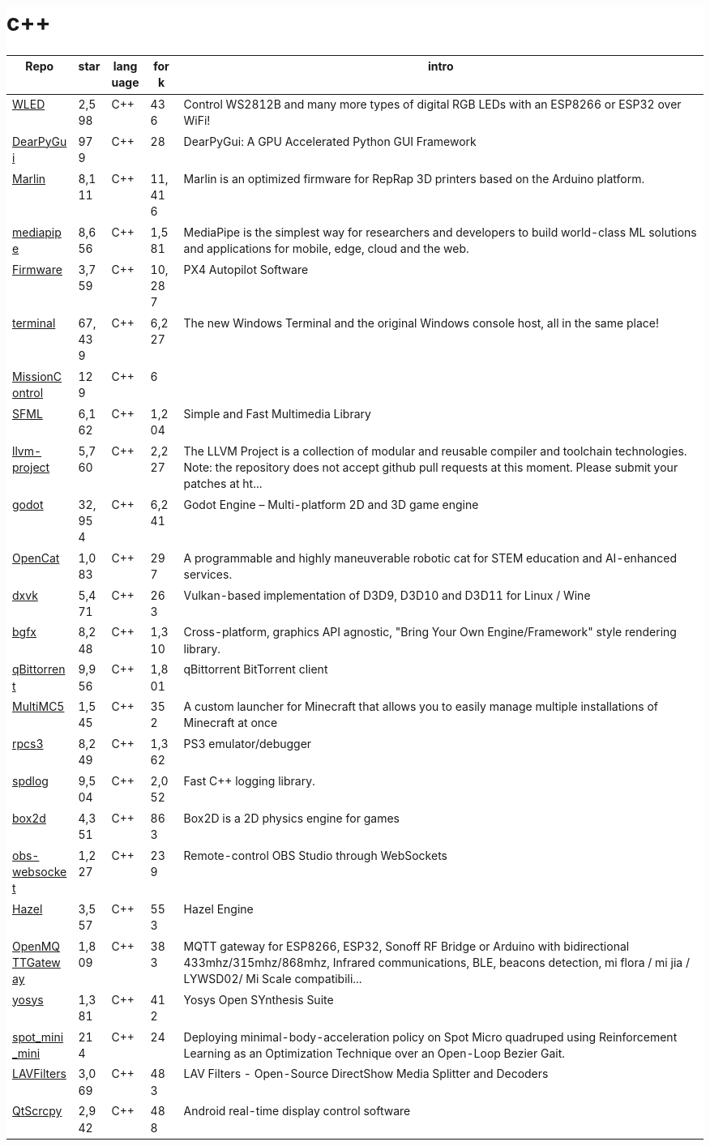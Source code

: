 
# c++

Repo|star|language|fork|intro
-|-|-|-|-
[WLED](https://github.com/Aircoookie/WLED)|2,598|C++|436|Control WS2812B and many more types of digital RGB LEDs with an ESP8266 or ESP32 over WiFi!
[DearPyGui](https://github.com/hoffstadt/DearPyGui)|979|C++|28|DearPyGui: A GPU Accelerated Python GUI Framework
[Marlin](https://github.com/MarlinFirmware/Marlin)|8,111|C++|11,416|Marlin is an optimized firmware for RepRap 3D printers based on the Arduino platform. | Many commercial 3D printers come with Marlin installed. Check with your vendor if you need source code for your ...
[mediapipe](https://github.com/google/mediapipe)|8,656|C++|1,581|MediaPipe is the simplest way for researchers and developers to build world-class ML solutions and applications for mobile, edge, cloud and the web.
[Firmware](https://github.com/PX4/Firmware)|3,759|C++|10,287|PX4 Autopilot Software
[terminal](https://github.com/microsoft/terminal)|67,439|C++|6,227|The new Windows Terminal and the original Windows console host, all in the same place!
[MissionControl](https://github.com/ndeadly/MissionControl)|129|C++|6|
[SFML](https://github.com/SFML/SFML)|6,162|C++|1,204|Simple and Fast Multimedia Library
[llvm-project](https://github.com/llvm/llvm-project)|5,760|C++|2,227|The LLVM Project is a collection of modular and reusable compiler and toolchain technologies. Note: the repository does not accept github pull requests at this moment. Please submit your patches at ht...
[godot](https://github.com/godotengine/godot)|32,954|C++|6,241|Godot Engine – Multi-platform 2D and 3D game engine
[OpenCat](https://github.com/PetoiCamp/OpenCat)|1,083|C++|297|A programmable and highly maneuverable robotic cat for STEM education and AI-enhanced services.
[dxvk](https://github.com/doitsujin/dxvk)|5,471|C++|263|Vulkan-based implementation of D3D9, D3D10 and D3D11 for Linux / Wine
[bgfx](https://github.com/bkaradzic/bgfx)|8,248|C++|1,310|Cross-platform, graphics API agnostic, "Bring Your Own Engine/Framework" style rendering library.
[qBittorrent](https://github.com/qbittorrent/qBittorrent)|9,956|C++|1,801|qBittorrent BitTorrent client
[MultiMC5](https://github.com/MultiMC/MultiMC5)|1,545|C++|352|A custom launcher for Minecraft that allows you to easily manage multiple installations of Minecraft at once
[rpcs3](https://github.com/RPCS3/rpcs3)|8,249|C++|1,362|PS3 emulator/debugger
[spdlog](https://github.com/gabime/spdlog)|9,504|C++|2,052|Fast C++ logging library.
[box2d](https://github.com/erincatto/box2d)|4,351|C++|863|Box2D is a 2D physics engine for games
[obs-websocket](https://github.com/Palakis/obs-websocket)|1,227|C++|239|Remote-control OBS Studio through WebSockets
[Hazel](https://github.com/TheCherno/Hazel)|3,557|C++|553|Hazel Engine
[OpenMQTTGateway](https://github.com/1technophile/OpenMQTTGateway)|1,809|C++|383|MQTT gateway for ESP8266, ESP32, Sonoff RF Bridge or Arduino with bidirectional 433mhz/315mhz/868mhz, Infrared communications, BLE, beacons detection, mi flora / mi jia / LYWSD02/ Mi Scale compatibili...
[yosys](https://github.com/YosysHQ/yosys)|1,381|C++|412|Yosys Open SYnthesis Suite
[spot_mini_mini](https://github.com/moribots/spot_mini_mini)|214|C++|24|Deploying minimal-body-acceleration policy on Spot Micro quadruped using Reinforcement Learning as an Optimization Technique over an Open-Loop Bezier Gait.
[LAVFilters](https://github.com/Nevcairiel/LAVFilters)|3,069|C++|483|LAV Filters - Open-Source DirectShow Media Splitter and Decoders
[QtScrcpy](https://github.com/barry-ran/QtScrcpy)|2,942|C++|488|Android real-time display control software
